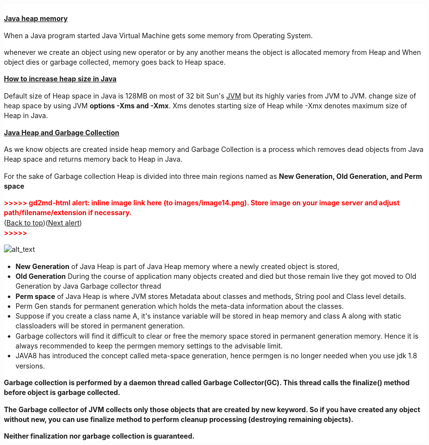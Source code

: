 **<span style="text-decoration:underline;"> \
Java heap memory</span>**

When a Java program started Java Virtual Machine gets some memory from Operating System.

whenever we create an object using new operator or by any another means the object is allocated memory from Heap and When object dies or garbage collected, memory goes back to Heap space.

**<span style="text-decoration:underline;">How to increase heap size in Java</span>**

Default size of Heap space in Java is 128MB on most of 32 bit Sun's [JVM](http://javarevisited.blogspot.sg/2011/12/jre-jvm-jdk-jit-in-java-programming.html) but its highly varies from JVM to JVM. change size of heap space by using JVM **options -Xms and -Xmx**. Xms denotes starting size of Heap while -Xmx denotes maximum size of Heap in Java.

**<span style="text-decoration:underline;">Java Heap and Garbage Collection</span>**

As we know objects are created inside heap memory and Garbage Collection is a process which removes dead objects from Java Heap space and returns memory back to Heap in Java.

 For the sake of Garbage collection Heap is divided into three main regions named as **New Generation, Old Generation, and Perm space**

<p id="gdcalert14" ><span style="color: red; font-weight: bold">>>>>>  gd2md-html alert: inline image link here (to images/image14.png). Store image on your image server and adjust path/filename/extension if necessary. </span><br>(<a href="#">Back to top</a>)(<a href="#gdcalert15">Next alert</a>)<br><span style="color: red; font-weight: bold">>>>>> </span></p>


![alt_text](images/image14.png "image_tooltip")




* **New Generation** of Java Heap is part of Java Heap memory where a newly created object is stored, 
* **Old Generation** During the course of application many objects created and died but those remain live they got moved to Old Generation by Java Garbage collector thread 
* **Perm space** of Java Heap is where JVM stores Metadata about classes and methods, String pool and Class level details.
* Perm Gen stands for permanent generation which holds the meta-data information about the classes.
* Suppose if you create a class name A, it's instance variable will be stored in heap memory and class A along with static classloaders will be stored in permanent generation.
* Garbage collectors will find it difficult to clear or free the memory space stored in permanent generation memory. Hence it is always recommended to keep the permgen memory settings to the advisable limit.
* JAVA8 has introduced the concept called meta-space generation, hence permgen is no longer needed when you use jdk 1.8 versions.

**Garbage collection is performed by a daemon thread called Garbage Collector(GC). This thread calls the finalize() method before object is garbage collected.**

**The Garbage collector of JVM collects only those objects that are created by new keyword. So if you have created any object without new, you can use finalize method to perform cleanup processing (destroying remaining objects).**

**Neither finalization nor garbage collection is guaranteed.**

